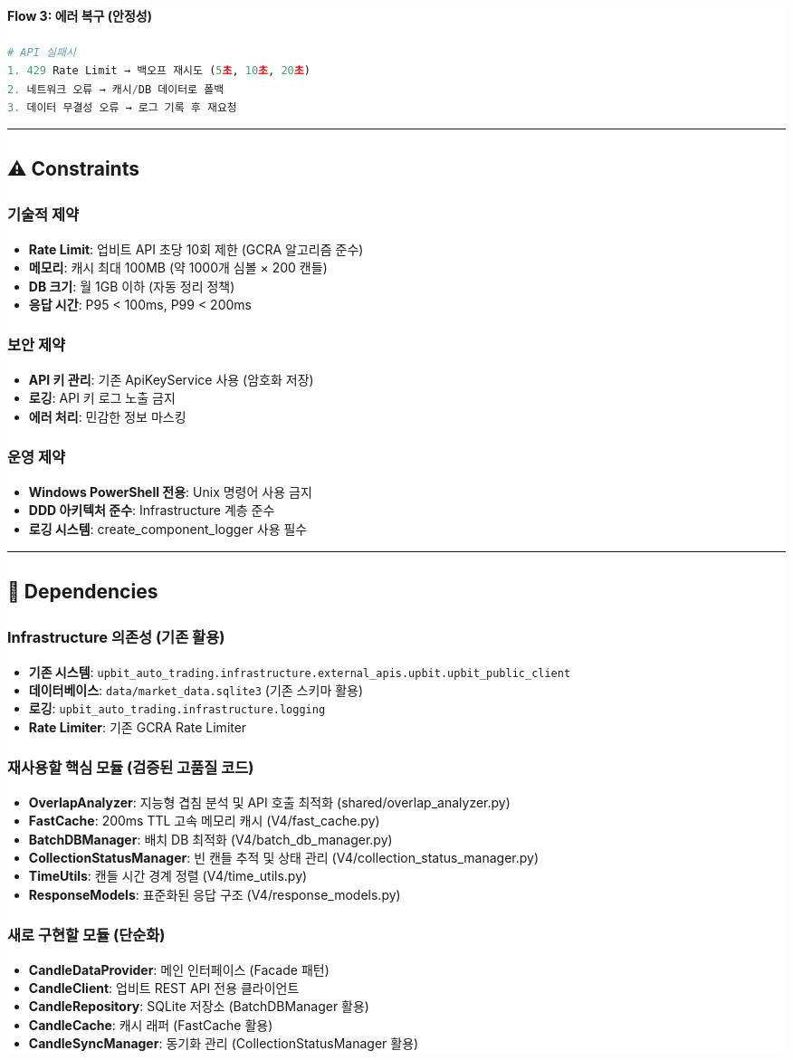 #### **Flow 3: 에러 복구** (안정성)
```python
# API 실패시
1. 429 Rate Limit → 백오프 재시도 (5초, 10초, 20초)
2. 네트워크 오류 → 캐시/DB 데이터로 폴백
3. 데이터 무결성 오류 → 로그 기록 후 재요청
```

---

## ⚠️ **Constraints**

### **기술적 제약**
- **Rate Limit**: 업비트 API 초당 10회 제한 (GCRA 알고리즘 준수)
- **메모리**: 캐시 최대 100MB (약 1000개 심볼 × 200 캔들)
- **DB 크기**: 월 1GB 이하 (자동 정리 정책)
- **응답 시간**: P95 < 100ms, P99 < 200ms

### **보안 제약**
- **API 키 관리**: 기존 ApiKeyService 사용 (암호화 저장)
- **로깅**: API 키 로그 노출 금지
- **에러 처리**: 민감한 정보 마스킹

### **운영 제약**
- **Windows PowerShell 전용**: Unix 명령어 사용 금지
- **DDD 아키텍처 준수**: Infrastructure 계층 준수
- **로깅 시스템**: create_component_logger 사용 필수

---

## 🔗 **Dependencies**

### **Infrastructure 의존성 (기존 활용)**
- **기존 시스템**: `upbit_auto_trading.infrastructure.external_apis.upbit.upbit_public_client`
- **데이터베이스**: `data/market_data.sqlite3` (기존 스키마 활용)
- **로깅**: `upbit_auto_trading.infrastructure.logging`
- **Rate Limiter**: 기존 GCRA Rate Limiter

### **재사용할 핵심 모듈 (검증된 고품질 코드)**
- **OverlapAnalyzer**: 지능형 겹침 분석 및 API 호출 최적화 (shared/overlap_analyzer.py)
- **FastCache**: 200ms TTL 고속 메모리 캐시 (V4/fast_cache.py)
- **BatchDBManager**: 배치 DB 최적화 (V4/batch_db_manager.py)
- **CollectionStatusManager**: 빈 캔들 추적 및 상태 관리 (V4/collection_status_manager.py)
- **TimeUtils**: 캔들 시간 경계 정렬 (V4/time_utils.py)
- **ResponseModels**: 표준화된 응답 구조 (V4/response_models.py)

### **새로 구현할 모듈 (단순화)**
- **CandleDataProvider**: 메인 인터페이스 (Facade 패턴)
- **CandleClient**: 업비트 REST API 전용 클라이언트
- **CandleRepository**: SQLite 저장소 (BatchDBManager 활용)
- **CandleCache**: 캐시 래퍼 (FastCache 활용)
- **CandleSyncManager**: 동기화 관리 (CollectionStatusManager 활용)
